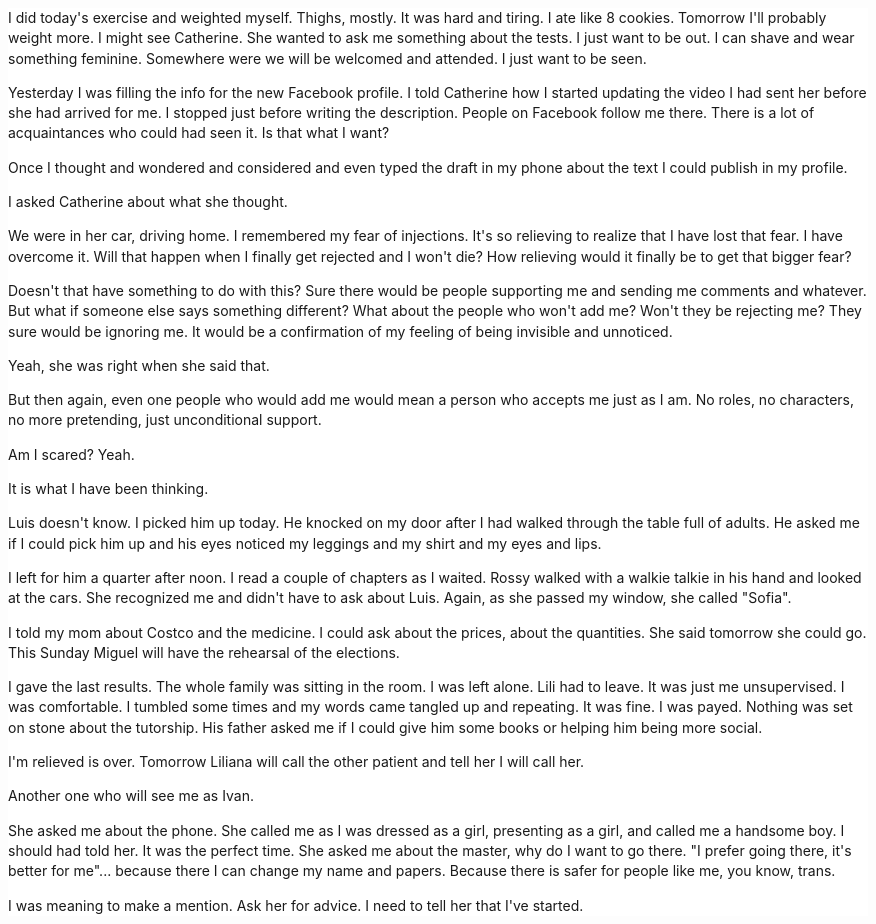 I did today's exercise and weighted myself. Thighs, mostly. It was hard and tiring. I ate like 8 cookies. Tomorrow I'll probably weight more. I might see Catherine. She wanted to ask me something about the tests. I just want to be out. I can shave and wear something feminine. Somewhere were we will be welcomed and attended. I just want to be seen.

Yesterday I was filling the info for the new Facebook profile. I told Catherine how I started updating the video I had sent her before she had arrived for me. I stopped just before writing the description. People on Facebook follow me there. There is a lot of acquaintances who could had seen it. Is that what I want?

Once I thought and wondered and considered and even typed the draft in my phone about the text I could publish in my profile.

I asked Catherine about what she thought.

We were in her car, driving home. I remembered my fear of injections. It's so relieving to realize that I have lost that fear. I have overcome it. Will that happen when I finally get rejected and I won't die? How relieving would it finally be to get that bigger fear?

Doesn't that have something to do with this? Sure there would be people supporting me and sending me comments and whatever. But what if someone else says something different? What about the people who won't add me? Won't they be rejecting me? They sure would be ignoring me. It would be a confirmation of my feeling of being invisible and unnoticed.

Yeah, she was right when she said that.

But then again, even one people who would add me would mean a person who accepts me just as I am. No roles, no characters, no more pretending, just unconditional support.

Am I scared? Yeah.

It is what I have been thinking.

Luis doesn't know. I picked him up today. He knocked on my door after I had walked through the table full of adults. He asked me if I could pick him up and his eyes noticed my leggings and my shirt and my eyes and lips.

I left for him a quarter after noon. I read a couple of chapters as I waited. Rossy walked with a walkie talkie in his hand and looked at the cars. She recognized me and didn't have to ask about Luis. Again, as she passed my window, she called "Sofia".

I told my mom about Costco and the medicine. I could ask about the prices, about the quantities. She said tomorrow she could go. This Sunday Miguel will have the rehearsal of the elections.

I gave the last results. The whole family was sitting in the room. I was left alone. Lili had to leave. It was just me unsupervised. I was comfortable. I tumbled some times and my words came tangled up and repeating. It was fine. I was payed. Nothing was set on stone about the tutorship. His father asked me if I could give him some books or helping him being more social.

I'm relieved is over. Tomorrow Liliana will call the other patient and tell her I will call her.

Another one who will see me as Ivan.

She asked me about the phone. She called me as I was dressed as a girl, presenting as a girl, and called me a handsome boy. I should had told her. It was the perfect time. She asked me about the master, why do I want to go there. "I prefer going there, it's better for me"... because there I can change my name and papers. Because there is safer for people like me, you know, trans.

I was meaning to make a mention. Ask her for advice. I need to tell her that I've started.
